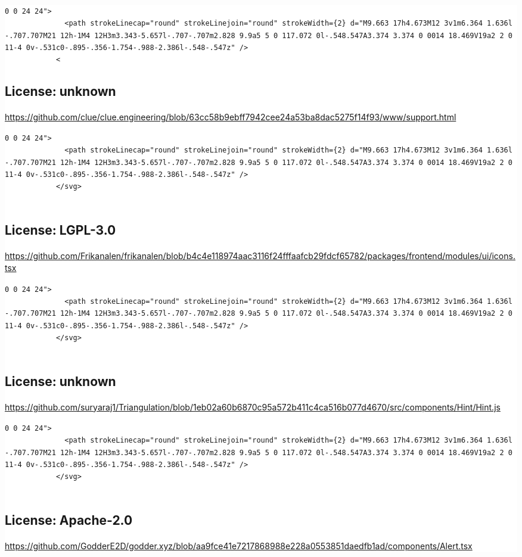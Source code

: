 ```
0 0 24 24">
              <path strokeLinecap="round" strokeLinejoin="round" strokeWidth={2} d="M9.663 17h4.673M12 3v1m6.364 1.636l-.707.707M21 12h-1M4 12H3m3.343-5.657l-.707-.707m2.828 9.9a5 5 0 117.072 0l-.548.547A3.374 3.374 0 0014 18.469V19a2 2 0 11-4 0v-.531c0-.895-.356-1.754-.988-2.386l-.548-.547z" />
            <
```


## License: unknown
https://github.com/clue/clue.engineering/blob/63cc58b9ebff7942cee24a53ba8dac5275f14f93/www/support.html

```
0 0 24 24">
              <path strokeLinecap="round" strokeLinejoin="round" strokeWidth={2} d="M9.663 17h4.673M12 3v1m6.364 1.636l-.707.707M21 12h-1M4 12H3m3.343-5.657l-.707-.707m2.828 9.9a5 5 0 117.072 0l-.548.547A3.374 3.374 0 0014 18.469V19a2 2 0 11-4 0v-.531c0-.895-.356-1.754-.988-2.386l-.548-.547z" />
            </svg>
   
```


## License: LGPL-3.0
https://github.com/Frikanalen/frikanalen/blob/b4c4e118974aac3116f24fffaafcb29fdcf65782/packages/frontend/modules/ui/icons.tsx

```
0 0 24 24">
              <path strokeLinecap="round" strokeLinejoin="round" strokeWidth={2} d="M9.663 17h4.673M12 3v1m6.364 1.636l-.707.707M21 12h-1M4 12H3m3.343-5.657l-.707-.707m2.828 9.9a5 5 0 117.072 0l-.548.547A3.374 3.374 0 0014 18.469V19a2 2 0 11-4 0v-.531c0-.895-.356-1.754-.988-2.386l-.548-.547z" />
            </svg>
   
```


## License: unknown
https://github.com/suryaraj1/Triangulation/blob/1eb02a60b6870c95a572b411c4ca516b077d4670/src/components/Hint/Hint.js

```
0 0 24 24">
              <path strokeLinecap="round" strokeLinejoin="round" strokeWidth={2} d="M9.663 17h4.673M12 3v1m6.364 1.636l-.707.707M21 12h-1M4 12H3m3.343-5.657l-.707-.707m2.828 9.9a5 5 0 117.072 0l-.548.547A3.374 3.374 0 0014 18.469V19a2 2 0 11-4 0v-.531c0-.895-.356-1.754-.988-2.386l-.548-.547z" />
            </svg>
   
```


## License: Apache-2.0
https://github.com/GodderE2D/godder.xyz/blob/aa9fce41e7217868988e228a0553851daedfb1ad/components/Alert.tsx
